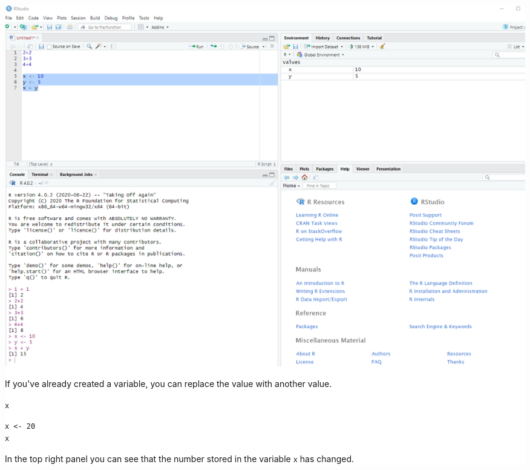 ![Variables in RStudio](./images/rstudio_variables.png)

If you've already created a variable, you can replace the value with another value.


```{r ex-1q7Z9-2, exercise = TRUE, exercise.eval = FALSE, exercise.cap = 'Exploring Variable Assignment'}
x

```

```{r ex-aDsxE-3, exercise = TRUE, exercise.eval = FALSE, exercise.cap = 'Updating Variable Values'}
x <- 20
x

```

In the top right panel you can see that the number stored in the variable `x` has changed.

